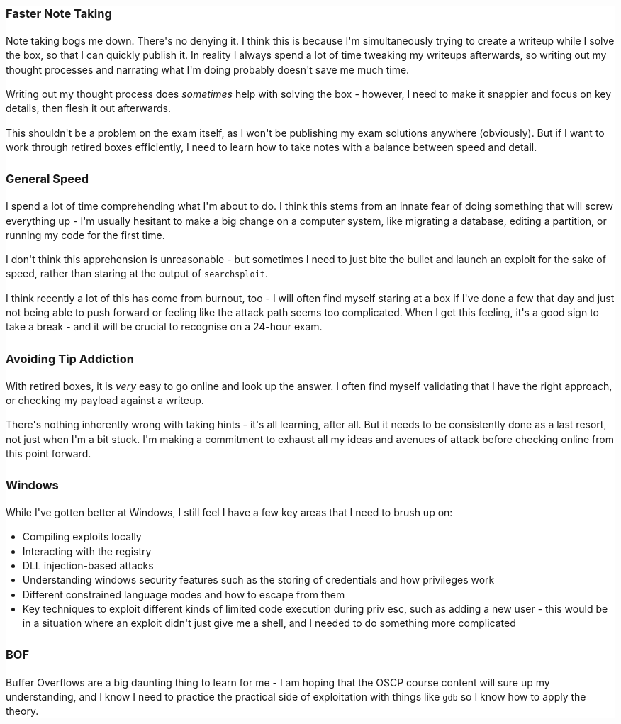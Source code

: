 ### Faster Note Taking

Note taking bogs me down. There's no denying it. I think this is because I'm simultaneously trying to create a writeup while I solve the box, so that I can quickly publish it. In reality I always spend a lot of time tweaking my writeups afterwards, so writing out my thought processes and narrating what I'm doing probably doesn't save me much time.

Writing out my thought process does *sometimes* help with solving the box - however, I need to make it snappier and focus on key details, then flesh it out afterwards.

This shouldn't be a problem on the exam itself, as I won't be publishing my exam solutions anywhere (obviously). But if I want to work through retired boxes efficiently, I need to learn how to take notes with a balance between speed and detail.

### General Speed

I spend a lot of time comprehending what I'm about to do. I think this stems from an innate fear of doing something that will screw everything up - I'm usually hesitant to make a big change on a computer system, like migrating a database, editing a partition, or running my code for the first time.

I don't think this apprehension is unreasonable - but sometimes I need to just bite the bullet and launch an exploit for the sake of speed, rather than staring at the output of `searchsploit`.

I think recently a lot of this has come from burnout, too - I will often find myself staring at a box if I've done a few that day and just not being able to push forward or feeling like the attack path seems too complicated. When I get this feeling, it's a good sign to take a break - and it will be crucial to recognise on a 24-hour exam.

### Avoiding Tip Addiction

With retired boxes, it is *very* easy to go online and look up the answer. I often find myself validating that I have the right approach, or checking my payload against a writeup.

There's nothing inherently wrong with taking hints - it's all learning, after all. But it needs to be consistently done as a last resort, not just when I'm a bit stuck. I'm making a commitment to exhaust all my ideas and avenues of attack before checking online from this point forward.

### Windows

While I've gotten better at Windows, I still feel I have a few key areas that I need to brush up on:
- Compiling exploits locally
- Interacting with the registry
- DLL injection-based attacks
- Understanding windows security features such as the storing of credentials and how privileges work
- Different constrained language modes and how to escape from them
- Key techniques to exploit different kinds of limited code execution during priv esc, such as adding a new user - this would be in a situation where an exploit didn't just give me a shell, and I needed to do something more complicated

### BOF

Buffer Overflows are a big daunting thing to learn for me - I am hoping that the OSCP course content will sure up my understanding, and I know I need to practice the practical side of exploitation with things like `gdb` so I know how to apply the theory.
